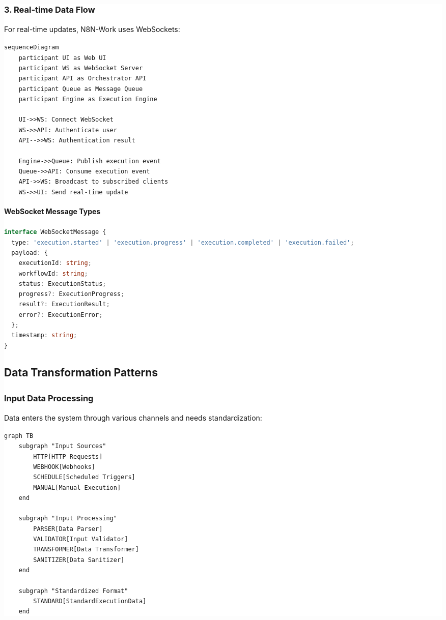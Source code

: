 ```typescript
```

### 3. Real-time Data Flow

For real-time updates, N8N-Work uses WebSockets:

```mermaid
sequenceDiagram
    participant UI as Web UI
    participant WS as WebSocket Server
    participant API as Orchestrator API
    participant Queue as Message Queue
    participant Engine as Execution Engine
    
    UI->>WS: Connect WebSocket
    WS->>API: Authenticate user
    API-->>WS: Authentication result
    
    Engine->>Queue: Publish execution event
    Queue->>API: Consume execution event
    API->>WS: Broadcast to subscribed clients
    WS->>UI: Send real-time update
```

#### WebSocket Message Types
```typescript
interface WebSocketMessage {
  type: 'execution.started' | 'execution.progress' | 'execution.completed' | 'execution.failed';
  payload: {
    executionId: string;
    workflowId: string;
    status: ExecutionStatus;
    progress?: ExecutionProgress;
    result?: ExecutionResult;
    error?: ExecutionError;
  };
  timestamp: string;
}
```

## Data Transformation Patterns

### Input Data Processing

Data enters the system through various channels and needs standardization:

```mermaid
graph TB
    subgraph "Input Sources"
        HTTP[HTTP Requests]
        WEBHOOK[Webhooks]
        SCHEDULE[Scheduled Triggers]
        MANUAL[Manual Execution]
    end
    
    subgraph "Input Processing"
        PARSER[Data Parser]
        VALIDATOR[Input Validator]
        TRANSFORMER[Data Transformer]
        SANITIZER[Data Sanitizer]
    end
    
    subgraph "Standardized Format"
        STANDARD[StandardExecutionData]
    end
```
